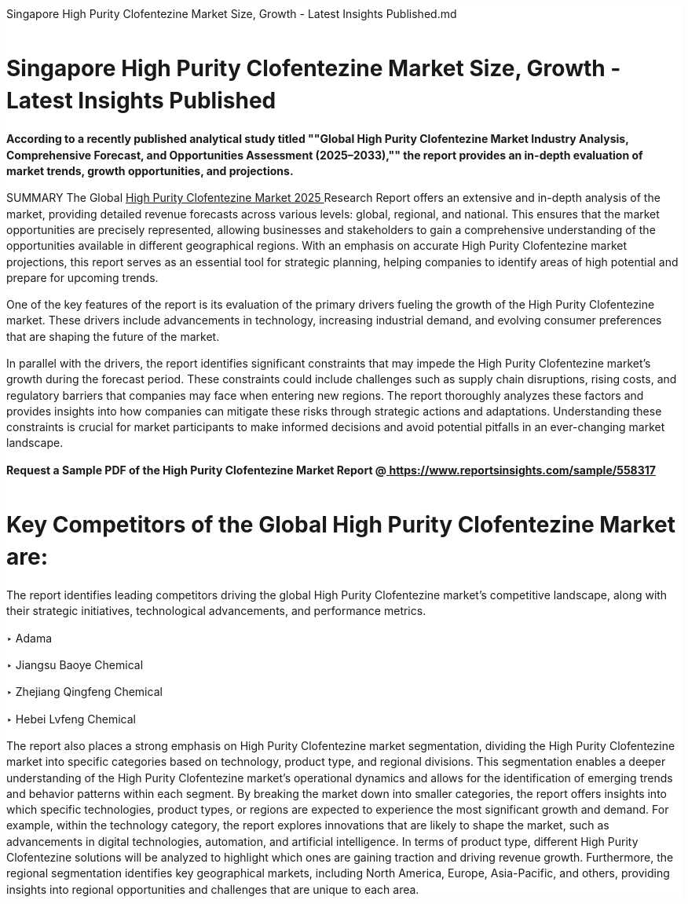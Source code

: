 Singapore High Purity Clofentezine Market Size, Growth - Latest Insights Published.md
# Singapore High Purity Clofentezine Market Size, Growth - Latest Insights Published

<strong>According to a recently published analytical study titled ""Global High Purity Clofentezine Market Industry Analysis, Comprehensive Forecast, and Opportunities Assessment (2025–2033),"" the report provides an in-depth evaluation of market trends, growth opportunities, and projections.</strong>

SUMMARY The Global <a href=https://www.reportsinsights.com/sample/558317>High Purity Clofentezine Market 2025 </a> Research Report offers an extensive and in-depth analysis of the market, providing detailed revenue forecasts across various levels: global, regional, and national. This ensures that the market opportunities are precisely represented, allowing businesses and stakeholders to gain a comprehensive understanding of the opportunities available in different geographical regions. With an emphasis on accurate High Purity Clofentezine market projections, this report serves as an essential tool for strategic planning, helping companies to identify areas of high potential and prepare for upcoming trends.

One of the key features of the report is its evaluation of the primary drivers fueling the growth of the High Purity Clofentezine market. These drivers include advancements in technology, increasing industrial demand, and evolving consumer preferences that are shaping the future of the market. 

In parallel with the drivers, the report identifies significant constraints that may impede the High Purity Clofentezine market’s growth during the forecast period. These constraints could include challenges such as supply chain disruptions, rising costs, and regulatory barriers that companies may face when entering new regions. The report thoroughly analyzes these factors and provides insights into how companies can mitigate these risks through strategic actions and adaptations. Understanding these constraints is crucial for market participants to make informed decisions and avoid potential pitfalls in an ever-changing market landscape.

<strong>Request a Sample PDF of the High Purity Clofentezine Market Report </strong><strong>@<a href=https://www.reportsinsights.com/sample/558317> https://www.reportsinsights.com/sample/558317</a></strong></font>

# <strong>Key Competitors of the Global High Purity Clofentezine Market are:</strong>

The report identifies leading competitors driving the global High Purity Clofentezine market’s competitive landscape, along with their strategic initiatives, technological advancements, and performance metrics.

‣ Adama

‣ Jiangsu Baoye Chemical

‣ Zhejiang Qingfeng Chemical

‣ Hebei Lvfeng Chemical

The report also places a strong emphasis on High Purity Clofentezine market segmentation, dividing the High Purity Clofentezine market into specific categories based on technology, product type, and regional divisions. This segmentation enables a deeper understanding of the High Purity Clofentezine market’s operational dynamics and allows for the identification of emerging trends and behavior patterns within each segment. By breaking the market down into smaller categories, the report offers insights into which specific technologies, product types, or regions are expected to experience the most significant growth and demand. For example, within the technology category, the report explores innovations that are likely to shape the market, such as advancements in digital technologies, automation, and artificial intelligence. In terms of product type, different High Purity Clofentezine solutions will be analyzed to highlight which ones are gaining traction and driving revenue growth. Furthermore, the regional segmentation identifies key geographical markets, including North America, Europe, Asia-Pacific, and others, providing insights into regional opportunities and challenges that are unique to each area.
